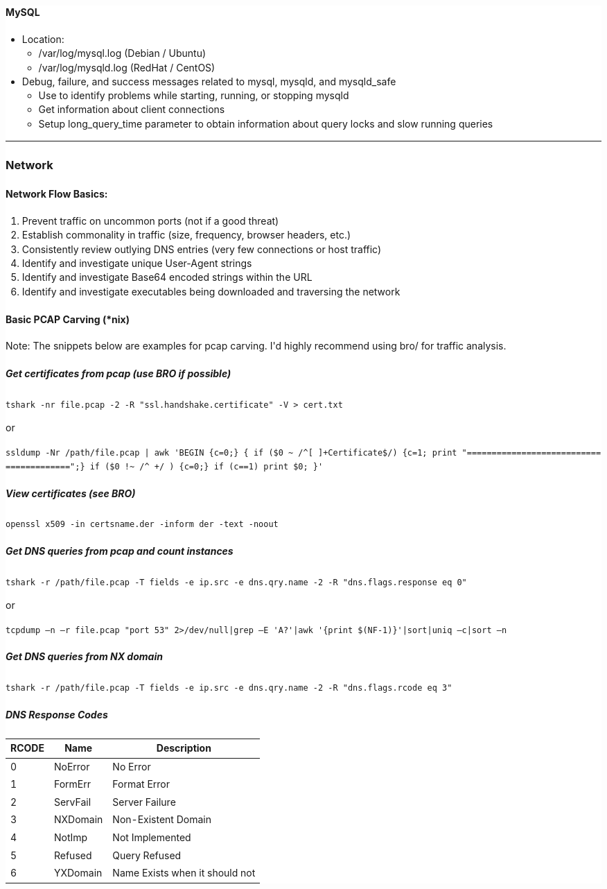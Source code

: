 #### MySQL
* Location: 
    * /var/log/mysql.log (Debian / Ubuntu)
    * /var/log/mysqld.log (RedHat / CentOS)
* Debug, failure, and success messages related to mysql, mysqld, and mysqld_safe
    * Use to identify problems while starting, running, or stopping mysqld
    * Get information about client connections
    * Setup long_query_time parameter to obtain information about query locks and slow running queries

* * *

### Network

#### Network Flow Basics:

1. Prevent traffic on uncommon ports (not if a good threat)
2. Establish commonality in traffic (size, frequency, browser headers, etc.)
3. Consistently review outlying DNS entries (very few connections or host traffic)
4. Identify and investigate unique User-Agent strings
5. Identify and investigate Base64 encoded strings within the URL
6. Identify and investigate executables being downloaded and traversing the network

#### Basic PCAP Carving (*nix)

Note: The snippets below are examples for pcap carving. I'd highly recommend using bro/  for traffic analysis.

##### Get certificates from pcap (use BRO if possible)

`tshark -nr file.pcap -2 -R "ssl.handshake.certificate" -V > cert.txt`

or

`ssldump -Nr /path/file.pcap | awk 'BEGIN {c=0;} { if ($0 ~ /^[ ]+Certificate$/) {c=1; print "========================================";} if ($0 !~ /^ +/ ) {c=0;} if (c==1) print $0; }'`

##### View certificates (see BRO)

`openssl x509 -in certsname.der -inform der -text -noout`

##### Get DNS queries from pcap and count instances

`tshark -r /path/file.pcap -T fields -e ip.src -e dns.qry.name -2 -R "dns.flags.response eq 0"`

or

`tcpdump –n –r file.pcap "port 53" 2>/dev/null|grep –E 'A?'|awk '{print $(NF-1)}'|sort|uniq –c|sort –n`

##### Get DNS queries from NX domain

`tshark -r /path/file.pcap -T fields -e ip.src -e dns.qry.name -2 -R "dns.flags.rcode eq 3"`

##### DNS Response Codes

| RCODE | Name      | Description                       |  
| ----- | --------- | --------------------------------- |  
| 0     | NoError   | No Error                          |  
| 1     | FormErr   | Format Error                      |  
| 2     | ServFail  | Server Failure                    |  
| 3     | NXDomain  | Non-Existent Domain               |  
| 4     | NotImp    | Not Implemented                   |  
| 5     | Refused   | Query Refused                     |  
| 6     | YXDomain  | Name Exists when it should not    |  

[1]: /img/20180515_094034_defend-300x300.png